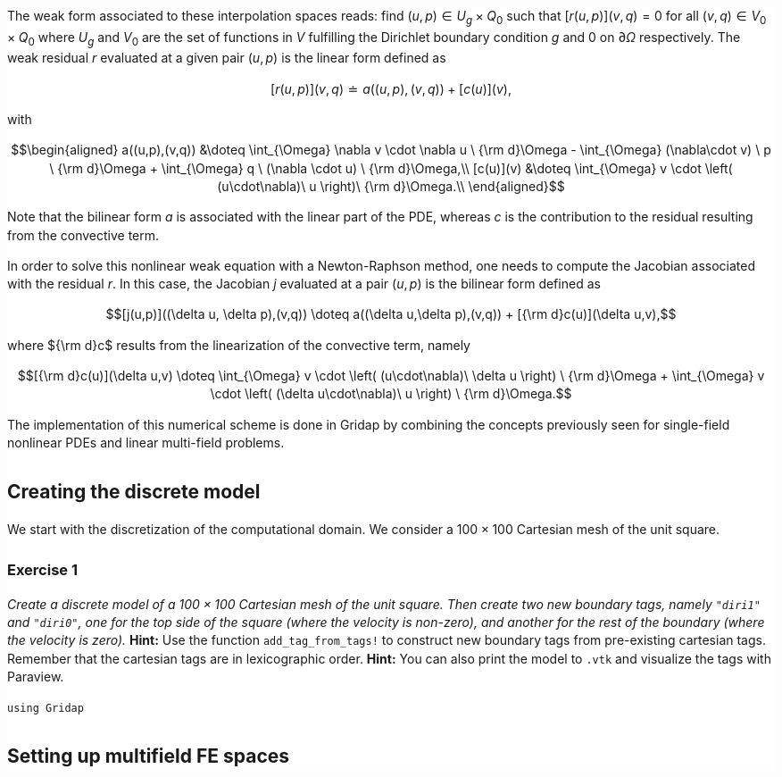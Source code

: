 The weak form associated to these interpolation spaces reads: find $(u,p)\in U_g \times Q_0$ such that $[r(u,p)](v,q)=0$ for all $(v,q)\in V_0 \times Q_0$
where $U_g$ and $V_0$ are the set of functions in $V$ fulfilling the Dirichlet boundary condition $g$ and $0$  on $\partial\Omega$ respectively. The weak residual $r$ evaluated at a given pair $(u,p)$ is the linear form defined as

```math
[r(u,p)](v,q) \doteq a((u,p),(v,q))+ [c(u)](v),
```
with
```math
\begin{aligned}
a((u,p),(v,q)) &\doteq \int_{\Omega} \nabla v \cdot \nabla u \ {\rm d}\Omega - \int_{\Omega} (\nabla\cdot v) \ p \ {\rm d}\Omega + \int_{\Omega} q \ (\nabla \cdot u) \ {\rm d}\Omega,\\
[c(u)](v) &\doteq \int_{\Omega} v 	\cdot \left( (u\cdot\nabla)\ u \right)\ {\rm d}\Omega.\\
\end{aligned}
```
Note that the bilinear form $a$ is associated with the linear part of the PDE, whereas $c$ is the contribution to the residual resulting from the convective term.

In order to solve this nonlinear weak equation with a Newton-Raphson method, one needs to compute the Jacobian associated with the residual $r$. In this case, the Jacobian $j$ evaluated at a pair $(u,p)$ is the bilinear form defined as

```math
[j(u,p)]((\delta u, \delta p),(v,q)) \doteq a((\delta u,\delta p),(v,q))  + [{\rm d}c(u)](\delta u,v),
```
where ${\rm d}c$ results from the linearization of the convective term, namely
```math
[{\rm d}c(u)](\delta u,v) \doteq \int_{\Omega} v \cdot \left( (u\cdot\nabla)\ \delta u \right) \ {\rm d}\Omega + \int_{\Omega} v \cdot \left( (\delta u\cdot\nabla)\ u \right)  \ {\rm d}\Omega.
```
The implementation of this numerical scheme is done in Gridap by combining the concepts previously seen for single-field nonlinear PDEs  and linear multi-field problems.

## Creating the discrete model

We start with the discretization of the computational domain. We consider a $100\times100$ Cartesian mesh of the unit square.

### Exercise 1

_Create a discrete model of a $100\times100$ Cartesian mesh of the unit square. Then create two new boundary tags,  namely `"diri1"` and `"diri0"`, one for the top side of the square (where the velocity is non-zero), and another for the rest of the boundary (where the velocity is zero)._
**Hint:** Use the function `add_tag_from_tags!` to construct new boundary tags from pre-existing cartesian tags. Remember that the cartesian tags are in lexicographic order.
**Hint:** You can also print the model to `.vtk` and visualize the tags with Paraview.

````julia:ex1
using Gridap
````

## Setting up multifield FE spaces

